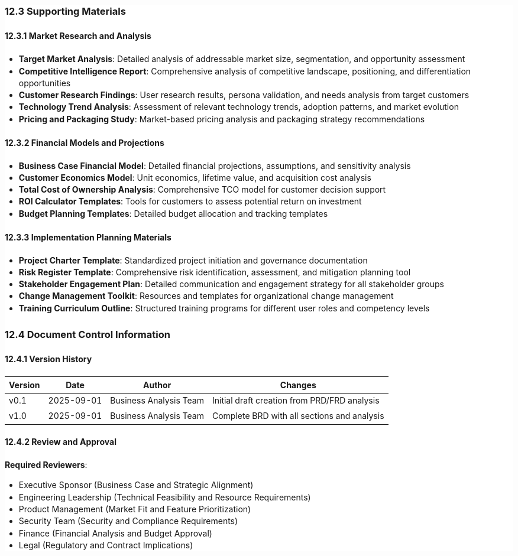 ### 12.3 Supporting Materials

#### 12.3.1 Market Research and Analysis
- **Target Market Analysis**: Detailed analysis of addressable market size, segmentation, and opportunity assessment
- **Competitive Intelligence Report**: Comprehensive analysis of competitive landscape, positioning, and differentiation opportunities  
- **Customer Research Findings**: User research results, persona validation, and needs analysis from target customers
- **Technology Trend Analysis**: Assessment of relevant technology trends, adoption patterns, and market evolution
- **Pricing and Packaging Study**: Market-based pricing analysis and packaging strategy recommendations

#### 12.3.2 Financial Models and Projections
- **Business Case Financial Model**: Detailed financial projections, assumptions, and sensitivity analysis
- **Customer Economics Model**: Unit economics, lifetime value, and acquisition cost analysis
- **Total Cost of Ownership Analysis**: Comprehensive TCO model for customer decision support
- **ROI Calculator Templates**: Tools for customers to assess potential return on investment
- **Budget Planning Templates**: Detailed budget allocation and tracking templates

#### 12.3.3 Implementation Planning Materials
- **Project Charter Template**: Standardized project initiation and governance documentation  
- **Risk Register Template**: Comprehensive risk identification, assessment, and mitigation planning tool
- **Stakeholder Engagement Plan**: Detailed communication and engagement strategy for all stakeholder groups
- **Change Management Toolkit**: Resources and templates for organizational change management
- **Training Curriculum Outline**: Structured training programs for different user roles and competency levels

### 12.4 Document Control Information

#### 12.4.1 Version History
| Version | Date | Author | Changes |
|---|---|---|---|
| v0.1 | 2025-09-01 | Business Analysis Team | Initial draft creation from PRD/FRD analysis |
| v1.0 | 2025-09-01 | Business Analysis Team | Complete BRD with all sections and analysis |

#### 12.4.2 Review and Approval
**Required Reviewers**:
- Executive Sponsor (Business Case and Strategic Alignment)
- Engineering Leadership (Technical Feasibility and Resource Requirements)  
- Product Management (Market Fit and Feature Prioritization)
- Security Team (Security and Compliance Requirements)
- Finance (Financial Analysis and Budget Approval)
- Legal (Regulatory and Contract Implications)
